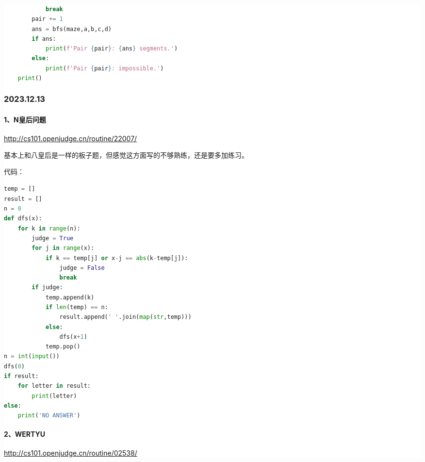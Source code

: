 ```python
            break
        pair += 1
        ans = bfs(maze,a,b,c,d)
        if ans:
            print(f'Pair {pair}: {ans} segments.')
        else:
            print(f'Pair {pair}: impossible.')
    print()
```





### 2023.12.13

#### 1、N皇后问题

http://cs101.openjudge.cn/routine/22007/

基本上和八皇后是一样的板子题，但感觉这方面写的不够熟练，还是要多加练习。

代码：

```python
temp = []
result = []
n = 0
def dfs(x):
    for k in range(n):
        judge = True
        for j in range(x):
            if k == temp[j] or x-j == abs(k-temp[j]):
                judge = False
                break
        if judge:
            temp.append(k)
            if len(temp) == n:
                result.append(' '.join(map(str,temp)))
            else:
                dfs(x+1)
            temp.pop()
n = int(input())
dfs(0)
if result:
    for letter in result:
        print(letter)
else:
    print('NO ANSWER')
```



#### 2、WERTYU

http://cs101.openjudge.cn/routine/02538/
